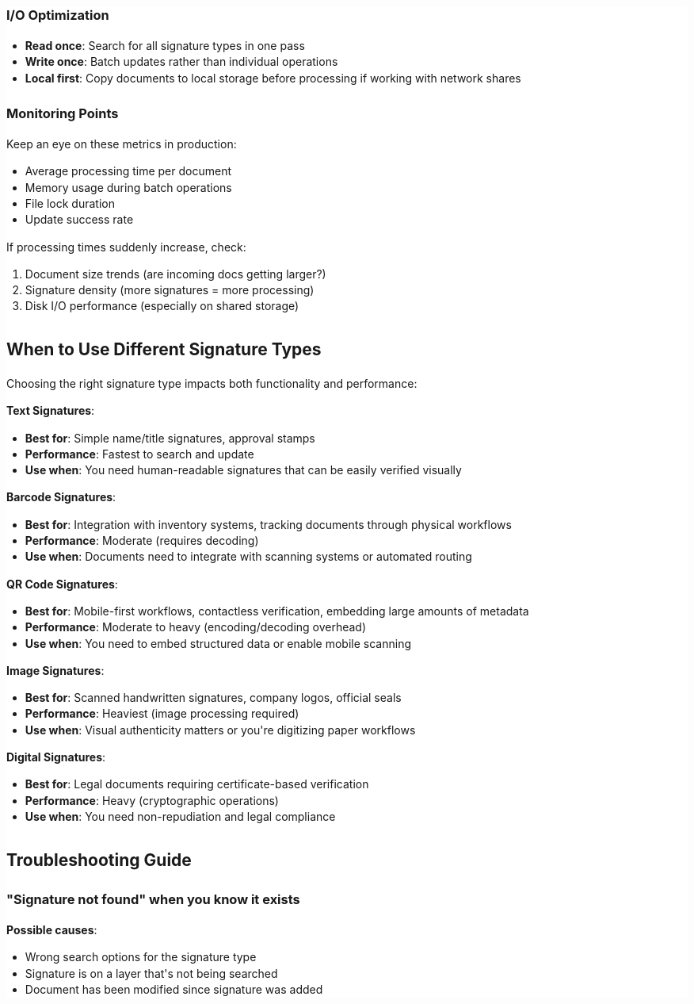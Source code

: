 ### I/O Optimization
- **Read once**: Search for all signature types in one pass
- **Write once**: Batch updates rather than individual operations
- **Local first**: Copy documents to local storage before processing if working with network shares

### Monitoring Points
Keep an eye on these metrics in production:
- Average processing time per document
- Memory usage during batch operations
- File lock duration
- Update success rate

If processing times suddenly increase, check:
1. Document size trends (are incoming docs getting larger?)
2. Signature density (more signatures = more processing)
3. Disk I/O performance (especially on shared storage)

## When to Use Different Signature Types

Choosing the right signature type impacts both functionality and performance:

**Text Signatures**: 
- **Best for**: Simple name/title signatures, approval stamps
- **Performance**: Fastest to search and update
- **Use when**: You need human-readable signatures that can be easily verified visually

**Barcode Signatures**:
- **Best for**: Integration with inventory systems, tracking documents through physical workflows
- **Performance**: Moderate (requires decoding)
- **Use when**: Documents need to integrate with scanning systems or automated routing

**QR Code Signatures**:
- **Best for**: Mobile-first workflows, contactless verification, embedding large amounts of metadata
- **Performance**: Moderate to heavy (encoding/decoding overhead)
- **Use when**: You need to embed structured data or enable mobile scanning

**Image Signatures**:
- **Best for**: Scanned handwritten signatures, company logos, official seals
- **Performance**: Heaviest (image processing required)
- **Use when**: Visual authenticity matters or you're digitizing paper workflows

**Digital Signatures**:
- **Best for**: Legal documents requiring certificate-based verification
- **Performance**: Heavy (cryptographic operations)
- **Use when**: You need non-repudiation and legal compliance

## Troubleshooting Guide

### "Signature not found" when you know it exists
**Possible causes**:
- Wrong search options for the signature type
- Signature is on a layer that's not being searched
- Document has been modified since signature was added
